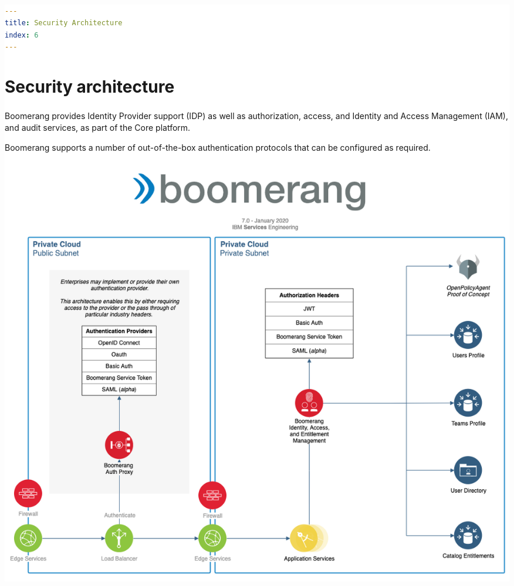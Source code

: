 ```yaml
---
title: Security Architecture
index: 6
---
```


# Security architecture

Boomerang provides Identity Provider support (IDP) as well as authorization, access, and Identity and Access Management (IAM), and audit services, as part of the Core platform.

Boomerang supports a number of out-of-the-box authentication protocols that can be configured as required.

![Boomerang Security Architecture](./assets/img/boomerang-architecture-security-7.0.png)
